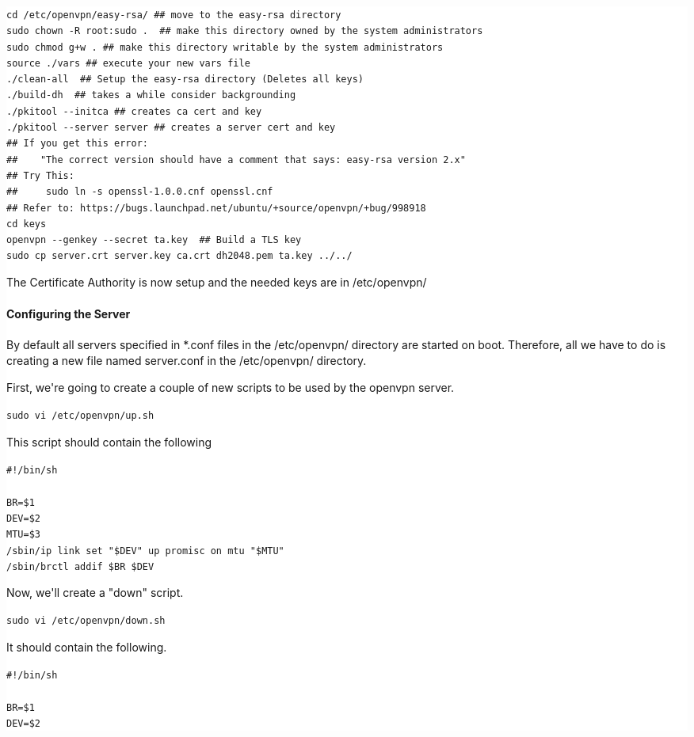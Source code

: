     cd /etc/openvpn/easy-rsa/ ## move to the easy-rsa directory
    sudo chown -R root:sudo .  ## make this directory owned by the system administrators
    sudo chmod g+w . ## make this directory writable by the system administrators
    source ./vars ## execute your new vars file
    ./clean-all  ## Setup the easy-rsa directory (Deletes all keys)
    ./build-dh  ## takes a while consider backgrounding
    ./pkitool --initca ## creates ca cert and key
    ./pkitool --server server ## creates a server cert and key
    ## If you get this error: 
    ##    "The correct version should have a comment that says: easy-rsa version 2.x"
    ## Try This:
    ##     sudo ln -s openssl-1.0.0.cnf openssl.cnf
    ## Refer to: https://bugs.launchpad.net/ubuntu/+source/openvpn/+bug/998918
    cd keys
    openvpn --genkey --secret ta.key  ## Build a TLS key
    sudo cp server.crt server.key ca.crt dh2048.pem ta.key ../../

The Certificate Authority is now setup and the needed keys are in /etc/openvpn/

#### Configuring the Server

By default all servers specified in *.conf files in the /etc/openvpn/ directory are started on boot. Therefore, all we have to do is creating a new file named server.conf in the /etc/openvpn/ directory.

First, we're going to create a couple of new scripts to be used by the openvpn server.

    sudo vi /etc/openvpn/up.sh

This script should contain the following

    #!/bin/sh

    BR=$1
    DEV=$2
    MTU=$3
    /sbin/ip link set "$DEV" up promisc on mtu "$MTU"
    /sbin/brctl addif $BR $DEV

Now, we'll create a "down" script.

    sudo vi /etc/openvpn/down.sh

It should contain the following.

    #!/bin/sh

    BR=$1
    DEV=$2
